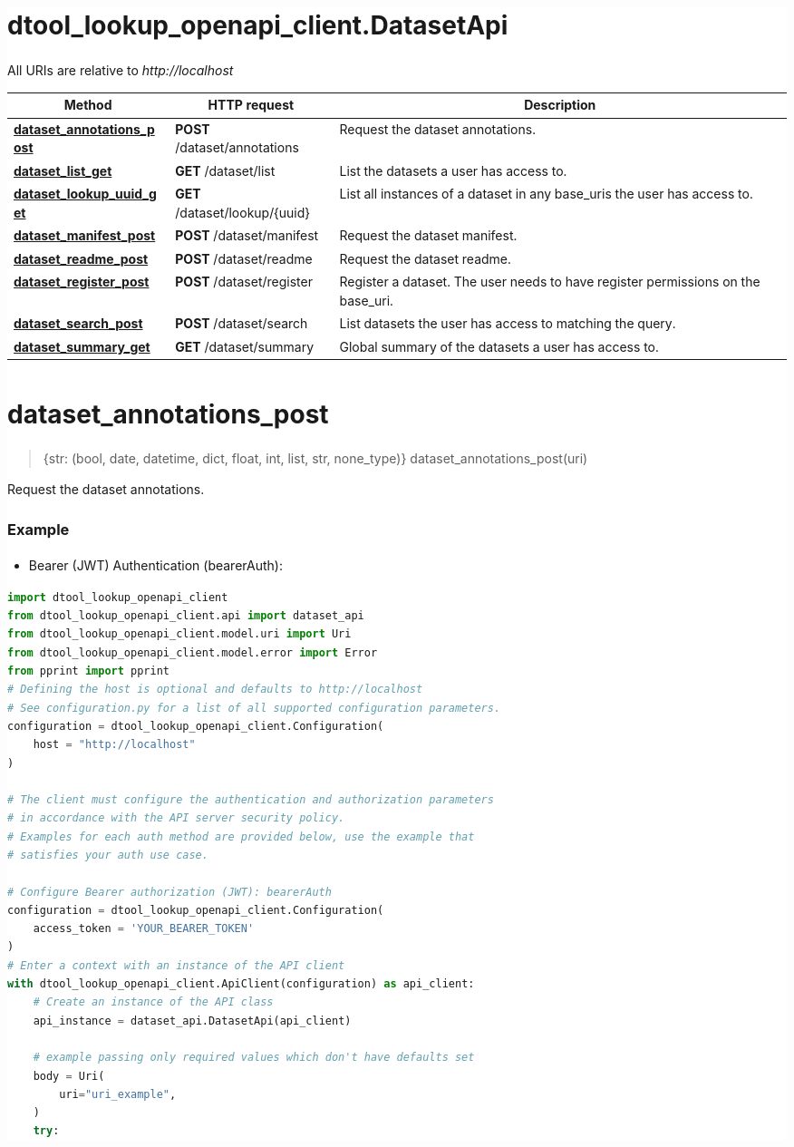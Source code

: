 # dtool_lookup_openapi_client.DatasetApi

All URIs are relative to *http://localhost*

Method | HTTP request | Description
------------- | ------------- | -------------
[**dataset_annotations_post**](DatasetApi.md#dataset_annotations_post) | **POST** /dataset/annotations | Request the dataset annotations.
[**dataset_list_get**](DatasetApi.md#dataset_list_get) | **GET** /dataset/list | List the datasets a user has access to.
[**dataset_lookup_uuid_get**](DatasetApi.md#dataset_lookup_uuid_get) | **GET** /dataset/lookup/{uuid} | List all instances of a dataset in any base_uris the user has access to.
[**dataset_manifest_post**](DatasetApi.md#dataset_manifest_post) | **POST** /dataset/manifest | Request the dataset manifest.
[**dataset_readme_post**](DatasetApi.md#dataset_readme_post) | **POST** /dataset/readme | Request the dataset readme.
[**dataset_register_post**](DatasetApi.md#dataset_register_post) | **POST** /dataset/register | Register a dataset. The user needs to have register permissions on the base_uri.
[**dataset_search_post**](DatasetApi.md#dataset_search_post) | **POST** /dataset/search | List datasets the user has access to matching the query.
[**dataset_summary_get**](DatasetApi.md#dataset_summary_get) | **GET** /dataset/summary | Global summary of the datasets a user has access to.

# **dataset_annotations_post**
> {str: (bool, date, datetime, dict, float, int, list, str, none_type)} dataset_annotations_post(uri)

Request the dataset annotations.

### Example

* Bearer (JWT) Authentication (bearerAuth):
```python
import dtool_lookup_openapi_client
from dtool_lookup_openapi_client.api import dataset_api
from dtool_lookup_openapi_client.model.uri import Uri
from dtool_lookup_openapi_client.model.error import Error
from pprint import pprint
# Defining the host is optional and defaults to http://localhost
# See configuration.py for a list of all supported configuration parameters.
configuration = dtool_lookup_openapi_client.Configuration(
    host = "http://localhost"
)

# The client must configure the authentication and authorization parameters
# in accordance with the API server security policy.
# Examples for each auth method are provided below, use the example that
# satisfies your auth use case.

# Configure Bearer authorization (JWT): bearerAuth
configuration = dtool_lookup_openapi_client.Configuration(
    access_token = 'YOUR_BEARER_TOKEN'
)
# Enter a context with an instance of the API client
with dtool_lookup_openapi_client.ApiClient(configuration) as api_client:
    # Create an instance of the API class
    api_instance = dataset_api.DatasetApi(api_client)

    # example passing only required values which don't have defaults set
    body = Uri(
        uri="uri_example",
    )
    try:
```